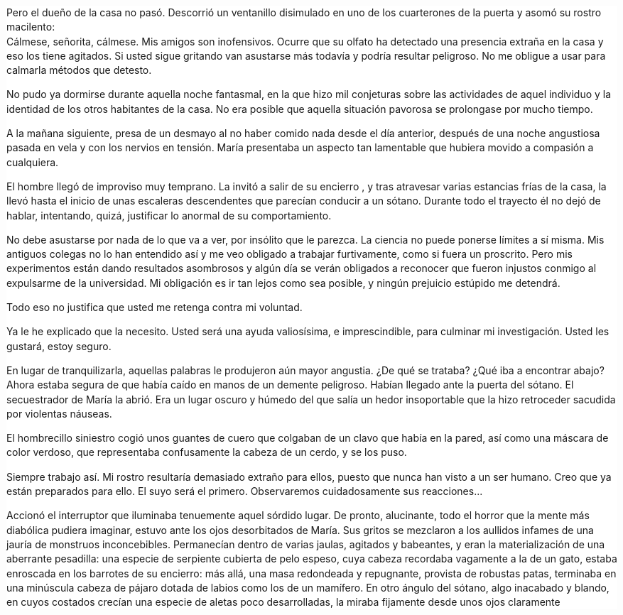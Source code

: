 Pero el dueño de la casa no pasó. Descorrió un ventanillo disimulado en
uno de los cuarterones de la puerta y asomó su rostro macilento:  
Cálmese, señorita, cálmese. Mis amigos son inofensivos. Ocurre que su
olfato ha detectado una presencia extraña en la casa y eso los tiene
agitados. Si usted sigue gritando van asustarse más todavía y podría
resultar peligroso. No me obligue a usar para calmarla métodos que
detesto.

No pudo ya dormirse durante aquella noche fantasmal, en la que hizo
mil conjeturas sobre las actividades de aquel individuo y la identidad
de los otros habitantes de la casa. No era posible que aquella
situación pavorosa se prolongase por mucho tiempo.

A la mañana siguiente, presa de un desmayo al no haber comido nada
desde el día anterior, después de una noche angustiosa pasada en vela y
con los nervios en tensión. María presentaba un aspecto tan lamentable
que hubiera movido a compasión a cualquiera.

El hombre llegó de improviso muy temprano. La invitó a salir de su
encierro , y tras atravesar varias estancias frías de la casa, la llevó
hasta el inicio de unas escaleras descendentes que parecían conducir a
un sótano. Durante todo el trayecto él no dejó de hablar, intentando,
quizá, justificar lo anormal de su comportamiento.

No debe asustarse por nada de lo que va a ver, por insólito que le
parezca. La ciencia no puede ponerse límites a sí misma. Mis antiguos
colegas no lo han entendido así y me veo obligado a trabajar
furtivamente, como si fuera un proscrito. Pero mis experimentos están
dando resultados asombrosos y algún día se verán obligados a reconocer
que fueron injustos conmigo al expulsarme de la universidad. Mi
obligación es ir tan lejos como sea posible, y ningún prejuicio
estúpido me detendrá.

Todo eso no justifica que usted me retenga contra mi voluntad.

Ya le he explicado que la necesito. Usted será una ayuda valiosísima,
e imprescindible, para culminar mi investigación. Usted les gustará,
estoy seguro.

En lugar de tranquilizarla, aquellas palabras le produjeron aún
mayor angustia. ¿De qué se trataba? ¿Qué iba a encontrar abajo? Ahora
estaba segura de que había caído en manos de un demente peligroso.
Habían llegado ante la puerta del sótano. El secuestrador de María la
abrió. Era un lugar oscuro y húmedo del que salía un hedor insoportable
que la hizo retroceder sacudida por violentas náuseas.

El hombrecillo siniestro cogió unos guantes de cuero que colgaban de
un clavo que había en la pared, así como una máscara de color verdoso,
que representaba confusamente la cabeza de un cerdo, y se los puso.

Siempre trabajo así. Mi rostro resultaría demasiado extraño para
ellos, puesto que nunca han visto a un ser humano. Creo que ya están
preparados para ello. El suyo será el primero. Observaremos
cuidadosamente sus reacciones...

Accionó el interruptor que iluminaba tenuemente aquel sórdido lugar.
De pronto, alucinante, todo el horror que la mente más diabólica
pudiera imaginar, estuvo ante los ojos desorbitados de María. Sus
gritos se mezclaron a los aullidos infames de una jauría de monstruos
inconcebibles. Permanecían dentro de varias jaulas, agitados y
babeantes, y eran la materialización de una aberrante pesadilla: una
especie de serpiente cubierta de pelo espeso, cuya cabeza recordaba
vagamente a la de un gato, estaba enroscada en los barrotes de su
encierro: más allá, una masa redondeada y repugnante, provista de
robustas patas, terminaba en una minúscula cabeza de pájaro dotada de
labios como los de un mamífero. En otro ángulo del sótano, algo
inacabado y blando, en cuyos costados crecían una especie de aletas
poco desarrolladas, la miraba fijamente desde unos ojos claramente